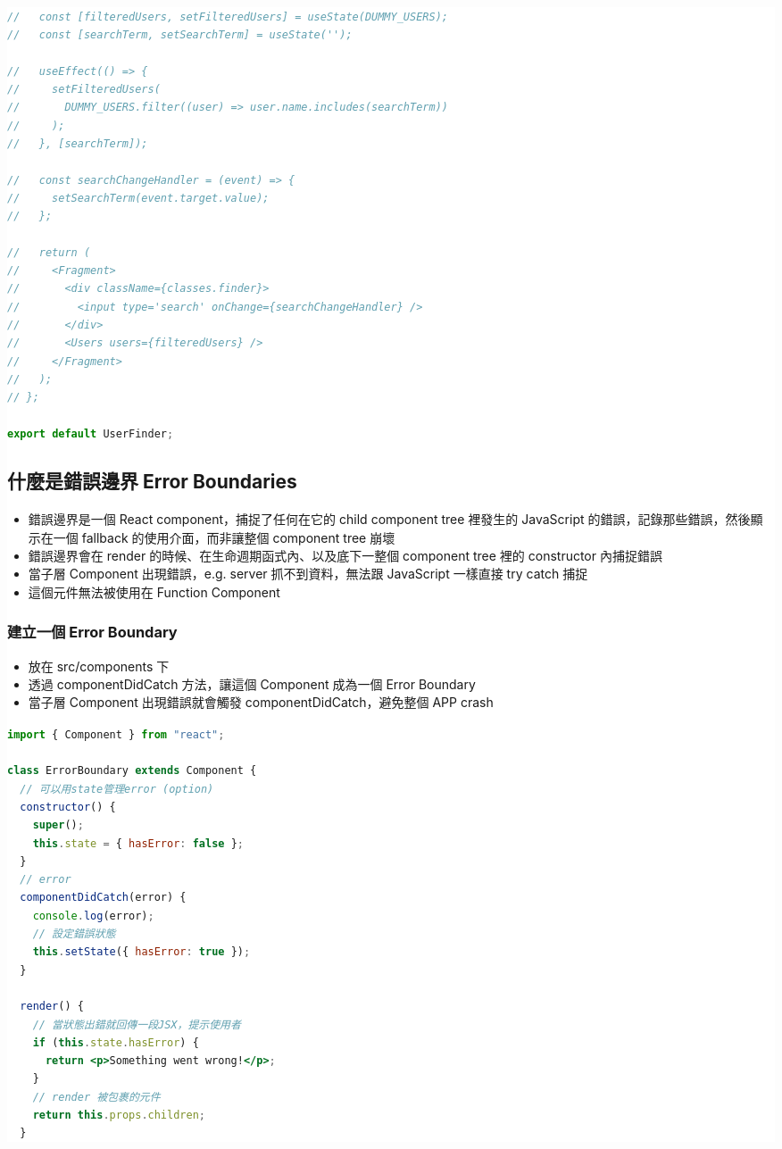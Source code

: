 ```jsx
//   const [filteredUsers, setFilteredUsers] = useState(DUMMY_USERS);
//   const [searchTerm, setSearchTerm] = useState('');

//   useEffect(() => {
//     setFilteredUsers(
//       DUMMY_USERS.filter((user) => user.name.includes(searchTerm))
//     );
//   }, [searchTerm]);

//   const searchChangeHandler = (event) => {
//     setSearchTerm(event.target.value);
//   };

//   return (
//     <Fragment>
//       <div className={classes.finder}>
//         <input type='search' onChange={searchChangeHandler} />
//       </div>
//       <Users users={filteredUsers} />
//     </Fragment>
//   );
// };

export default UserFinder;
```

## 什麼是錯誤邊界 Error Boundaries

- 錯誤邊界是一個 React component，捕捉了任何在它的 child component tree 裡發生的 JavaScript 的錯誤，記錄那些錯誤，然後顯示在一個 fallback 的使用介面，而非讓整個 component tree 崩壞
- 錯誤邊界會在 render 的時候、在生命週期函式內、以及底下一整個 component tree 裡的 constructor 內捕捉錯誤
- 當子層 Component 出現錯誤，e.g. server 抓不到資料，無法跟 JavaScript 一樣直接 try catch 捕捉
- 這個元件無法被使用在 Function Component

### 建立一個 Error Boundary

- 放在 src/components 下
- 透過 componentDidCatch 方法，讓這個 Component 成為一個 Error Boundary
- 當子層 Component 出現錯誤就會觸發 componentDidCatch，避免整個 APP crash

```jsx
import { Component } from "react";

class ErrorBoundary extends Component {
  // 可以用state管理error (option)
  constructor() {
    super();
    this.state = { hasError: false };
  }
  // error
  componentDidCatch(error) {
    console.log(error);
    // 設定錯誤狀態
    this.setState({ hasError: true });
  }

  render() {
    // 當狀態出錯就回傳一段JSX，提示使用者
    if (this.state.hasError) {
      return <p>Something went wrong!</p>;
    }
    // render 被包裹的元件
    return this.props.children;
  }
```
